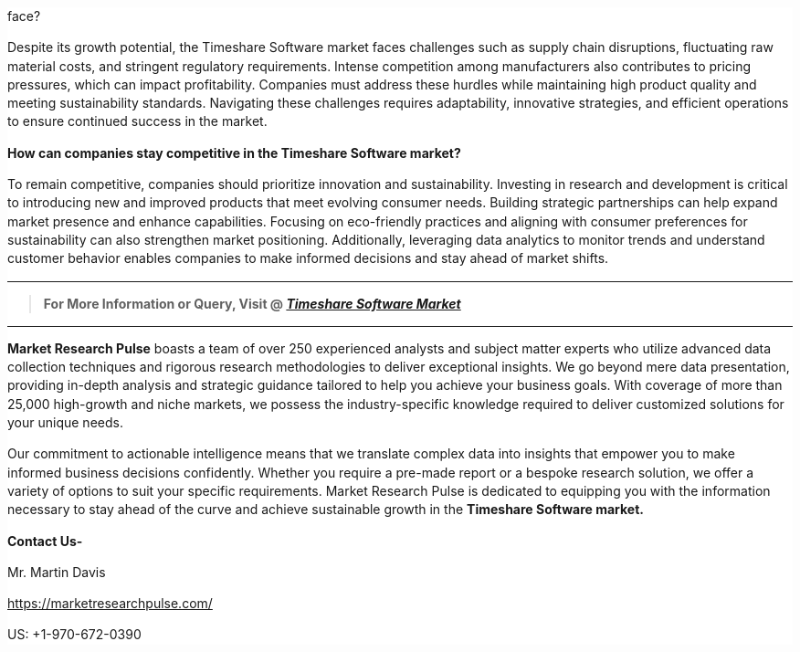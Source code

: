 face?</strong></p><p>Despite its growth potential, the Timeshare Software market faces challenges such as supply chain disruptions, fluctuating raw material costs, and stringent regulatory requirements. Intense competition among manufacturers also contributes to pricing pressures, which can impact profitability. Companies must address these hurdles while maintaining high product quality and meeting sustainability standards. Navigating these challenges requires adaptability, innovative strategies, and efficient operations to ensure continued success in the market.</p><p><strong>How can companies stay competitive in the Timeshare Software market?</strong></p><p>To remain competitive, companies should prioritize innovation and sustainability. Investing in research and development is critical to introducing new and improved products that meet evolving consumer needs. Building strategic partnerships can help expand market presence and enhance capabilities. Focusing on eco-friendly practices and aligning with consumer preferences for sustainability can also strengthen market positioning. Additionally, leveraging data analytics to monitor trends and understand customer behavior enables companies to make informed decisions and stay ahead of market shifts.</p><hr /><blockquote><p><strong>For More Information or Query, Visit @&nbsp;<em><a href="https://marketresearchpulse.com/report/84417/timeshare-software-market?utm_source=Linkedin&utm_medium=022">Timeshare Software Market</a></em></strong></p></blockquote><hr /><p><strong>Market Research Pulse</strong> boasts a team of over 250 experienced analysts and subject matter experts who utilize advanced data collection techniques and rigorous research methodologies to deliver exceptional insights. We go beyond mere data presentation, providing in-depth analysis and strategic guidance tailored to help you achieve your business goals. With coverage of more than 25,000 high-growth and niche markets, we possess the industry-specific knowledge required to deliver customized solutions for your unique needs.</p><p>Our commitment to actionable intelligence means that we translate complex data into insights that empower you to make informed business decisions confidently. Whether you require a pre-made report or a bespoke research solution, we offer a variety of options to suit your specific requirements. Market Research Pulse is dedicated to equipping you with the information necessary to stay ahead of the curve and achieve sustainable growth in the <strong>Timeshare Software market.</strong></p><p><strong>Contact Us-</strong></p><p>Mr. Martin Davis</p><p>https://marketresearchpulse.com/</p><p>US: +1-970-672-0390</p>
